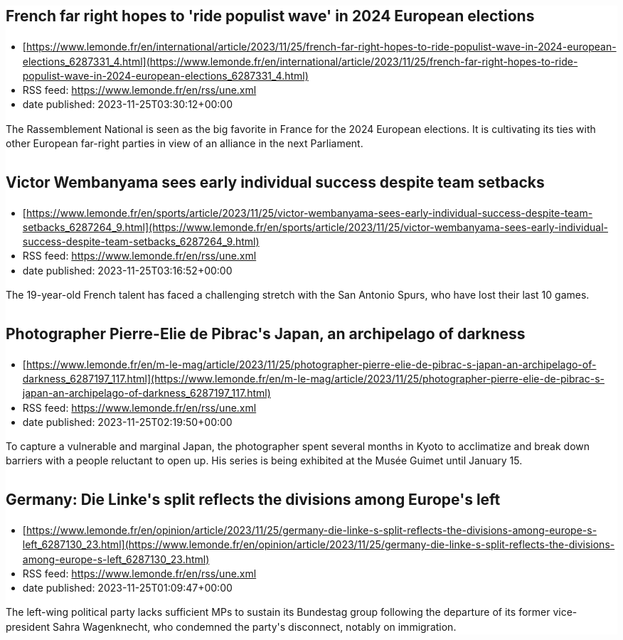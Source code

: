 ## French far right hopes to 'ride populist wave' in 2024 European elections
 - [https://www.lemonde.fr/en/international/article/2023/11/25/french-far-right-hopes-to-ride-populist-wave-in-2024-european-elections_6287331_4.html](https://www.lemonde.fr/en/international/article/2023/11/25/french-far-right-hopes-to-ride-populist-wave-in-2024-european-elections_6287331_4.html)
 - RSS feed: https://www.lemonde.fr/en/rss/une.xml
 - date published: 2023-11-25T03:30:12+00:00

The Rassemblement National is seen as the big favorite in France for the 2024 European elections. It is cultivating its ties with other European far-right parties in view of an alliance in the next Parliament.

## Victor Wembanyama sees early individual success despite team setbacks
 - [https://www.lemonde.fr/en/sports/article/2023/11/25/victor-wembanyama-sees-early-individual-success-despite-team-setbacks_6287264_9.html](https://www.lemonde.fr/en/sports/article/2023/11/25/victor-wembanyama-sees-early-individual-success-despite-team-setbacks_6287264_9.html)
 - RSS feed: https://www.lemonde.fr/en/rss/une.xml
 - date published: 2023-11-25T03:16:52+00:00

The 19-year-old French talent has faced a challenging stretch with the San Antonio Spurs, who have lost their last 10 games.

## Photographer Pierre-Elie de Pibrac's Japan, an archipelago of darkness
 - [https://www.lemonde.fr/en/m-le-mag/article/2023/11/25/photographer-pierre-elie-de-pibrac-s-japan-an-archipelago-of-darkness_6287197_117.html](https://www.lemonde.fr/en/m-le-mag/article/2023/11/25/photographer-pierre-elie-de-pibrac-s-japan-an-archipelago-of-darkness_6287197_117.html)
 - RSS feed: https://www.lemonde.fr/en/rss/une.xml
 - date published: 2023-11-25T02:19:50+00:00

To capture a vulnerable and marginal Japan, the photographer spent several months in Kyoto to acclimatize and break down barriers with a people reluctant to open up. His series is being exhibited at the Musée Guimet until January 15.

## Germany: Die Linke's split reflects the divisions among Europe's left
 - [https://www.lemonde.fr/en/opinion/article/2023/11/25/germany-die-linke-s-split-reflects-the-divisions-among-europe-s-left_6287130_23.html](https://www.lemonde.fr/en/opinion/article/2023/11/25/germany-die-linke-s-split-reflects-the-divisions-among-europe-s-left_6287130_23.html)
 - RSS feed: https://www.lemonde.fr/en/rss/une.xml
 - date published: 2023-11-25T01:09:47+00:00

The left-wing political party lacks sufficient MPs to sustain its Bundestag group following the departure of its former vice-president Sahra Wagenknecht, who condemned the party's disconnect, notably on immigration.

